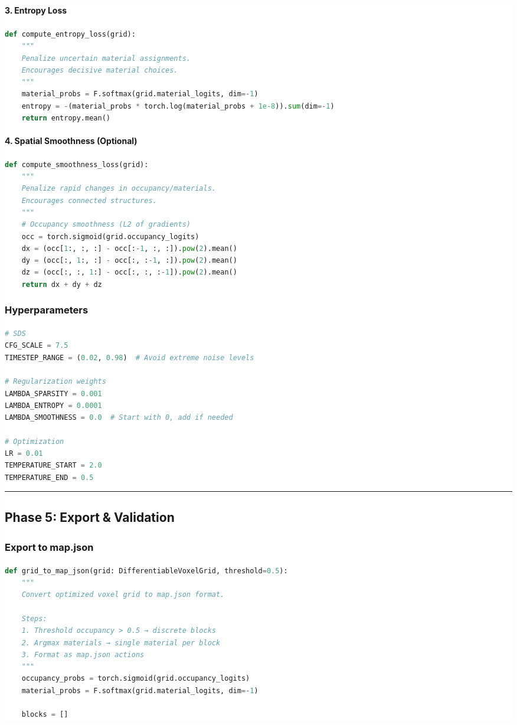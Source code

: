 #### 3. Entropy Loss
```python
def compute_entropy_loss(grid):
    """
    Penalize uncertain material assignments.
    Encourages decisive material choices.
    """
    material_probs = F.softmax(grid.material_logits, dim=-1)
    entropy = -(material_probs * torch.log(material_probs + 1e-8)).sum(dim=-1)
    return entropy.mean()
```

#### 4. Spatial Smoothness (Optional)
```python
def compute_smoothness_loss(grid):
    """
    Penalize rapid changes in occupancy/materials.
    Encourages connected structures.
    """
    # Occupancy smoothness (L2 of gradients)
    occ = torch.sigmoid(grid.occupancy_logits)
    dx = (occ[1:, :, :] - occ[:-1, :, :]).pow(2).mean()
    dy = (occ[:, 1:, :] - occ[:, :-1, :]).pow(2).mean()
    dz = (occ[:, :, 1:] - occ[:, :, :-1]).pow(2).mean()
    return dx + dy + dz
```

### Hyperparameters

```python
# SDS
CFG_SCALE = 7.5
TIMESTEP_RANGE = (0.02, 0.98)  # Avoid extreme noise levels

# Regularization weights
LAMBDA_SPARSITY = 0.001
LAMBDA_ENTROPY = 0.0001
LAMBDA_SMOOTHNESS = 0.0  # Start with 0, add if needed

# Optimization
LR = 0.01
TEMPERATURE_START = 2.0
TEMPERATURE_END = 0.5
```

---

## Phase 5: Export & Validation

### Export to map.json

```python
def grid_to_map_json(grid: DifferentiableVoxelGrid, threshold=0.5):
    """
    Convert optimized voxel grid to map.json format.

    Steps:
    1. Threshold occupancy > 0.5 → discrete blocks
    2. Argmax materials → single material per block
    3. Format as map.json actions
    """
    occupancy_probs = torch.sigmoid(grid.occupancy_logits)
    material_probs = F.softmax(grid.material_logits, dim=-1)

    blocks = []
```